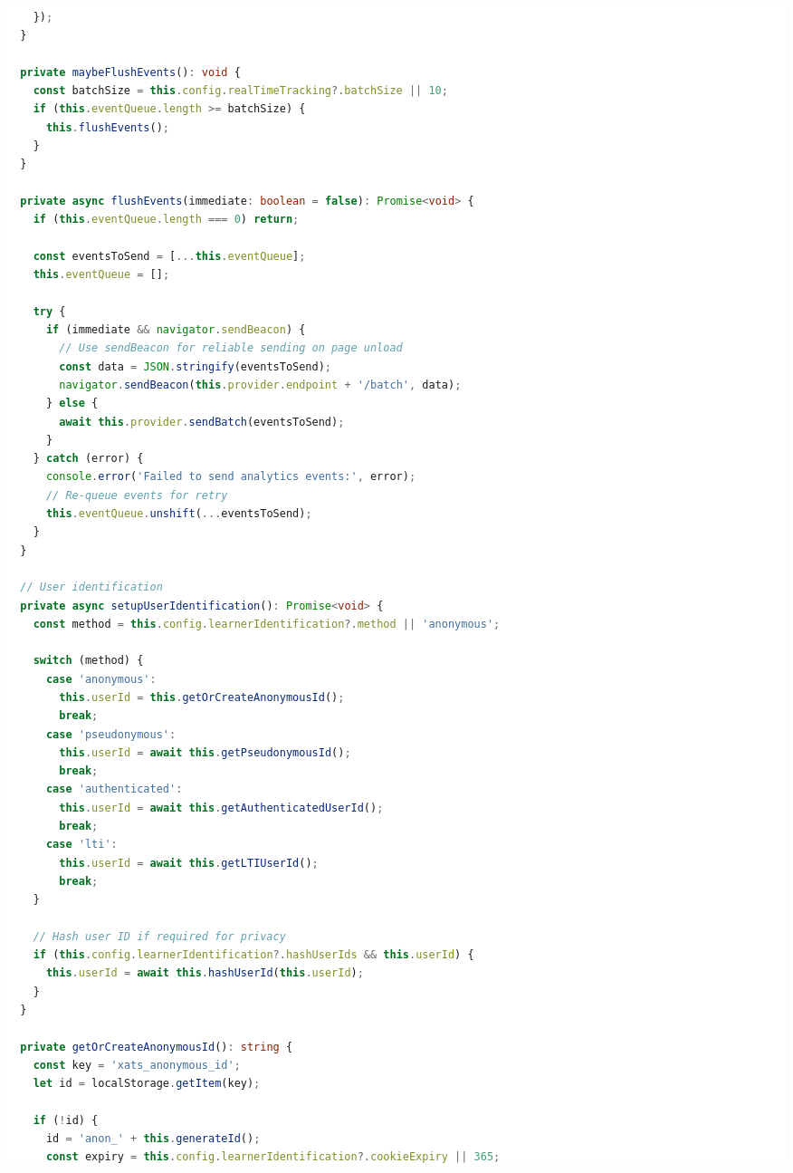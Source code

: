 ```typescript
    });
  }

  private maybeFlushEvents(): void {
    const batchSize = this.config.realTimeTracking?.batchSize || 10;
    if (this.eventQueue.length >= batchSize) {
      this.flushEvents();
    }
  }

  private async flushEvents(immediate: boolean = false): Promise<void> {
    if (this.eventQueue.length === 0) return;

    const eventsToSend = [...this.eventQueue];
    this.eventQueue = [];

    try {
      if (immediate && navigator.sendBeacon) {
        // Use sendBeacon for reliable sending on page unload
        const data = JSON.stringify(eventsToSend);
        navigator.sendBeacon(this.provider.endpoint + '/batch', data);
      } else {
        await this.provider.sendBatch(eventsToSend);
      }
    } catch (error) {
      console.error('Failed to send analytics events:', error);
      // Re-queue events for retry
      this.eventQueue.unshift(...eventsToSend);
    }
  }

  // User identification
  private async setupUserIdentification(): Promise<void> {
    const method = this.config.learnerIdentification?.method || 'anonymous';

    switch (method) {
      case 'anonymous':
        this.userId = this.getOrCreateAnonymousId();
        break;
      case 'pseudonymous':
        this.userId = await this.getPseudonymousId();
        break;
      case 'authenticated':
        this.userId = await this.getAuthenticatedUserId();
        break;
      case 'lti':
        this.userId = await this.getLTIUserId();
        break;
    }

    // Hash user ID if required for privacy
    if (this.config.learnerIdentification?.hashUserIds && this.userId) {
      this.userId = await this.hashUserId(this.userId);
    }
  }

  private getOrCreateAnonymousId(): string {
    const key = 'xats_anonymous_id';
    let id = localStorage.getItem(key);
    
    if (!id) {
      id = 'anon_' + this.generateId();
      const expiry = this.config.learnerIdentification?.cookieExpiry || 365;
```